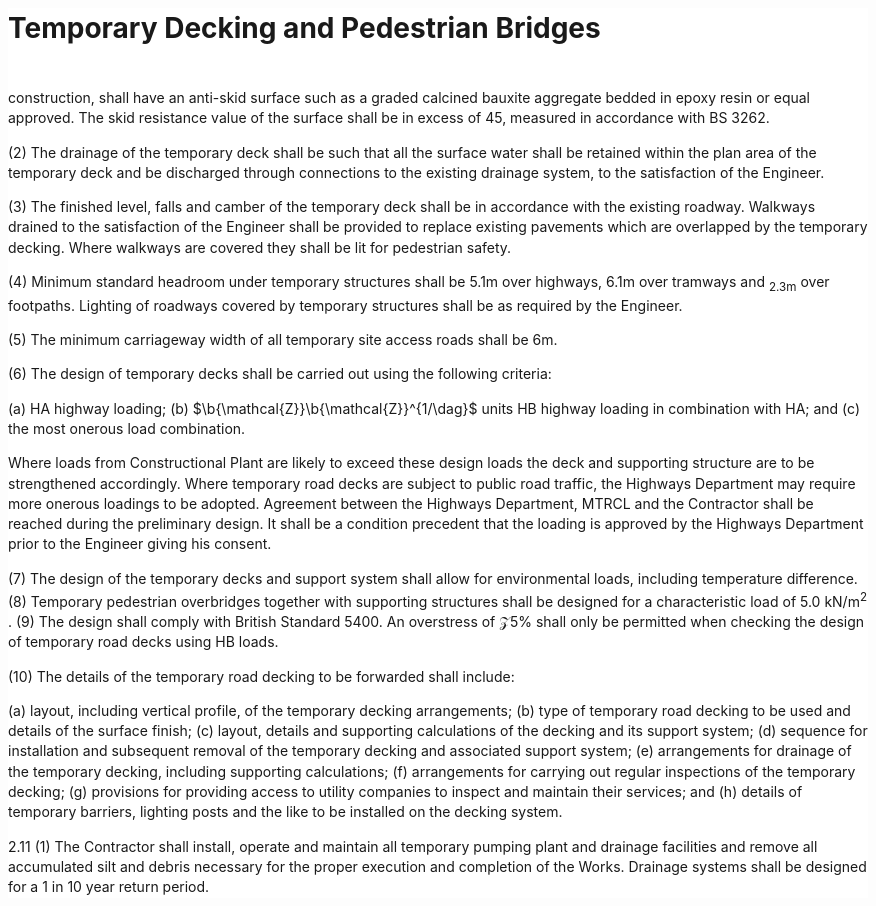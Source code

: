 # Temporary  Decking and  Pedestrian Bridges  

#  

construction, shall have an anti-skid surface such as a  graded calcined bauxite aggregate bedded in epoxy  resin or equal approved.  The skid resistance value of  the surface shall be in excess of 45, measured in  accordance with BS 3262.  

(2) The drainage of the temporary deck shall be such that  all the surface water shall be retained within the plan  area of the temporary deck and be discharged through  connections to the existing drainage system, to the  satisfaction of the Engineer.  

(3) The finished level, falls and camber of the temporary  deck shall be in accordance with the existing roadway.  Walkways drained to the satisfaction of the Engineer  shall be provided to replace existing pavements which  are overlapped by the temporary decking.  Where  walkways are covered they shall be lit for pedestrian  safety.  

(4) Minimum standard headroom under temporary  structures shall be 5.1m over highways, 6.1m over  tramways and  $_{2.3\mathsf{m}}$   over footpaths.  Lighting of  roadways covered by temporary structures shall be as  required by the Engineer.  

(5) The minimum carriageway width of all temporary site  access roads shall be 6m.  

(6) The design of temporary decks shall be carried out  using the following criteria:  

(a)  HA highway loading;    (b)   $\b{\mathcal{Z}}\b{\mathcal{Z}}^{1/\dag}$   units HB highway loading in combination  with HA; and    (c)  the most onerous load combination.  

Where loads from Constructional Plant are likely to  exceed these design loads the deck and supporting  structure are to be strengthened accordingly.  Where  temporary road decks are subject to public road traffic,  the Highways Department may require more onerous  loadings to be adopted.  Agreement between the  Highways Department, MTRCL and the Contractor  shall be reached during the preliminary design.  It  shall be a condition precedent that the loading is  approved by the Highways Department prior to the  Engineer giving his consent.  

(7) The design of the temporary decks and support  system shall allow for environmental loads, including  temperature difference.    (8) Temporary pedestrian overbridges together with  supporting structures shall be designed for a  characteristic load of  $5.0\:\mathsf{k N}/\mathsf{m}^{2}$  .    (9) The design shall comply with British Standard 5400.   An overstress of   $\mathcal{Z}5\%$   shall only be permitted when  checking the design of temporary road decks using HB  loads.  

(10) The details of the temporary road decking to be  forwarded shall include:  

(a)  layout, including vertical profile, of the  temporary decking arrangements;    (b)  type of temporary road decking to be used  and details of the surface finish;    (c)  layout, details and supporting calculations of  the decking and its support system;    (d)  sequence for installation and subsequent  removal of the temporary decking and  associated support system;    (e)  arrangements for drainage of the temporary  decking, including supporting calculations;    (f)  arrangements  for  carrying  out  regular  inspections of the temporary decking;    (g)  provisions for providing access to utility  companies to inspect and maintain their  services; and    (h)  details of temporary barriers, lighting posts  and the like to be installed on the decking  system.  

2.11  (1) The Contractor shall install, operate and maintain all  temporary pumping plant and drainage facilities and  remove all accumulated silt and debris necessary for  the proper execution and completion of the Works.  Drainage systems shall be designed for a 1 in 10 year  return period.  
